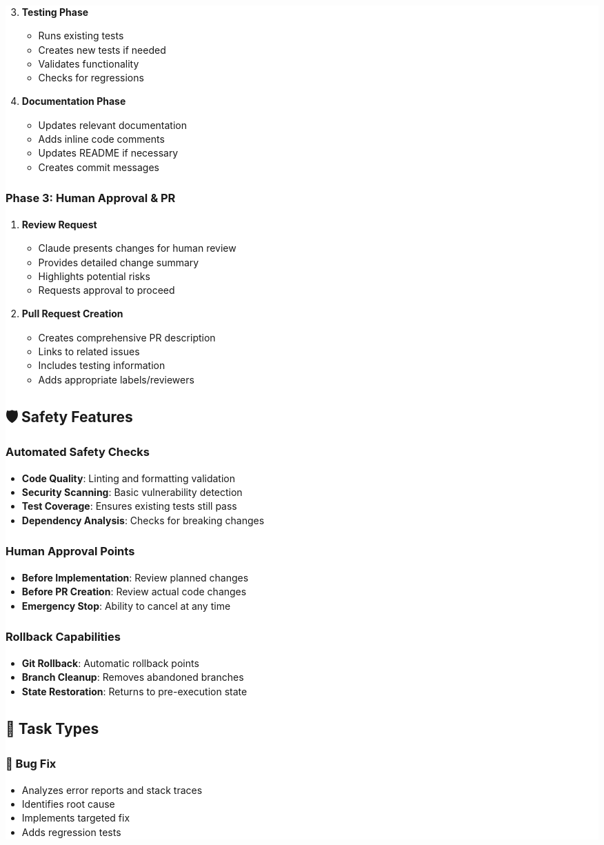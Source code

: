 3. **Testing Phase**
   - Runs existing tests
   - Creates new tests if needed
   - Validates functionality
   - Checks for regressions

4. **Documentation Phase**
   - Updates relevant documentation
   - Adds inline code comments
   - Updates README if necessary
   - Creates commit messages

### Phase 3: Human Approval & PR
1. **Review Request**
   - Claude presents changes for human review
   - Provides detailed change summary
   - Highlights potential risks
   - Requests approval to proceed

2. **Pull Request Creation**
   - Creates comprehensive PR description
   - Links to related issues
   - Includes testing information
   - Adds appropriate labels/reviewers

## 🛡️ Safety Features

### Automated Safety Checks
- **Code Quality**: Linting and formatting validation
- **Security Scanning**: Basic vulnerability detection  
- **Test Coverage**: Ensures existing tests still pass
- **Dependency Analysis**: Checks for breaking changes

### Human Approval Points
- **Before Implementation**: Review planned changes
- **Before PR Creation**: Review actual code changes
- **Emergency Stop**: Ability to cancel at any time

### Rollback Capabilities
- **Git Rollback**: Automatic rollback points
- **Branch Cleanup**: Removes abandoned branches
- **State Restoration**: Returns to pre-execution state

## 🎯 Task Types

### 🐛 Bug Fix
- Analyzes error reports and stack traces
- Identifies root cause
- Implements targeted fix
- Adds regression tests
